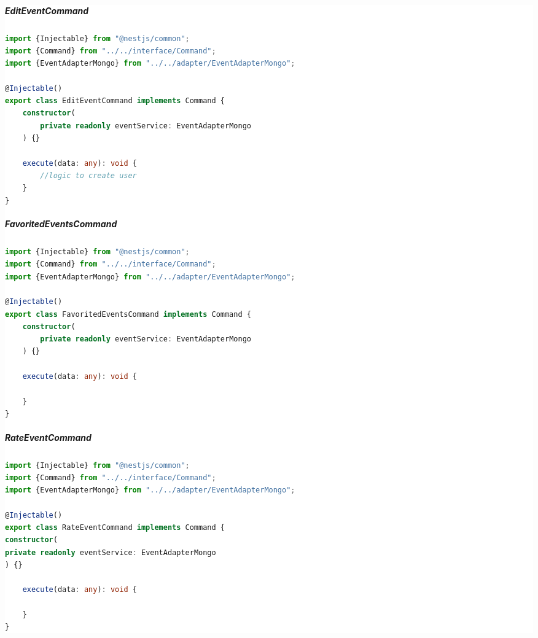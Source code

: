 ##### EditEventCommand
```ts
import {Injectable} from "@nestjs/common";
import {Command} from "../../interface/Command";
import {EventAdapterMongo} from "../../adapter/EventAdapterMongo";

@Injectable()
export class EditEventCommand implements Command {
    constructor(
        private readonly eventService: EventAdapterMongo
    ) {}

    execute(data: any): void {
        //logic to create user
    }
}
```

##### FavoritedEventsCommand
```ts
import {Injectable} from "@nestjs/common";
import {Command} from "../../interface/Command";
import {EventAdapterMongo} from "../../adapter/EventAdapterMongo";

@Injectable()
export class FavoritedEventsCommand implements Command {
    constructor(
        private readonly eventService: EventAdapterMongo
    ) {}

    execute(data: any): void {

    }
}
```
##### RateEventCommand
```ts
import {Injectable} from "@nestjs/common";
import {Command} from "../../interface/Command";
import {EventAdapterMongo} from "../../adapter/EventAdapterMongo";

@Injectable()
export class RateEventCommand implements Command {
constructor(
private readonly eventService: EventAdapterMongo
) {}

    execute(data: any): void {

    }
}
```
